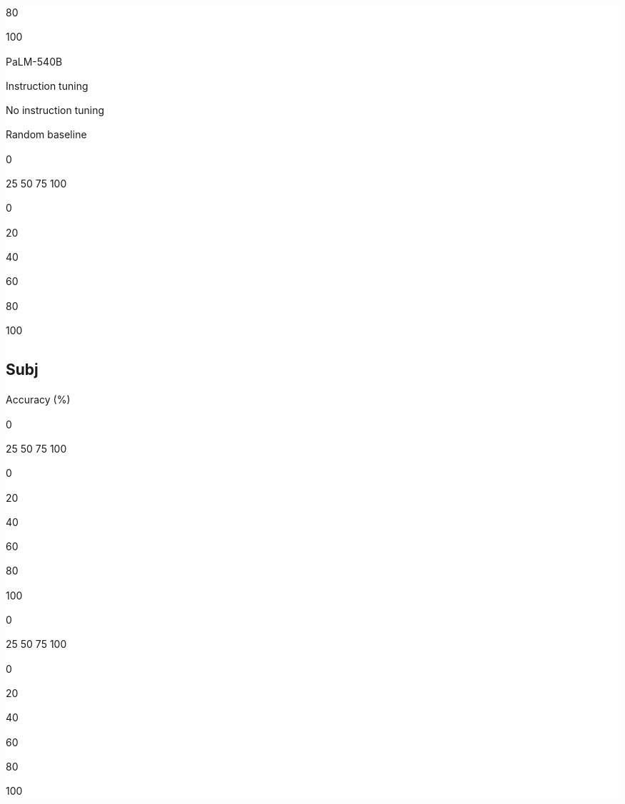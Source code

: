 80

100

PaLM-540B

Instruction tuning

No instruction tuning

Random baseline

0

25 50 75 100

0

20

40

60

80

100

## Subj

Accuracy (%)

0

25 50 75 100

0

20

40

60

80

100

0

25 50 75 100

0

20

40

60

80

100
